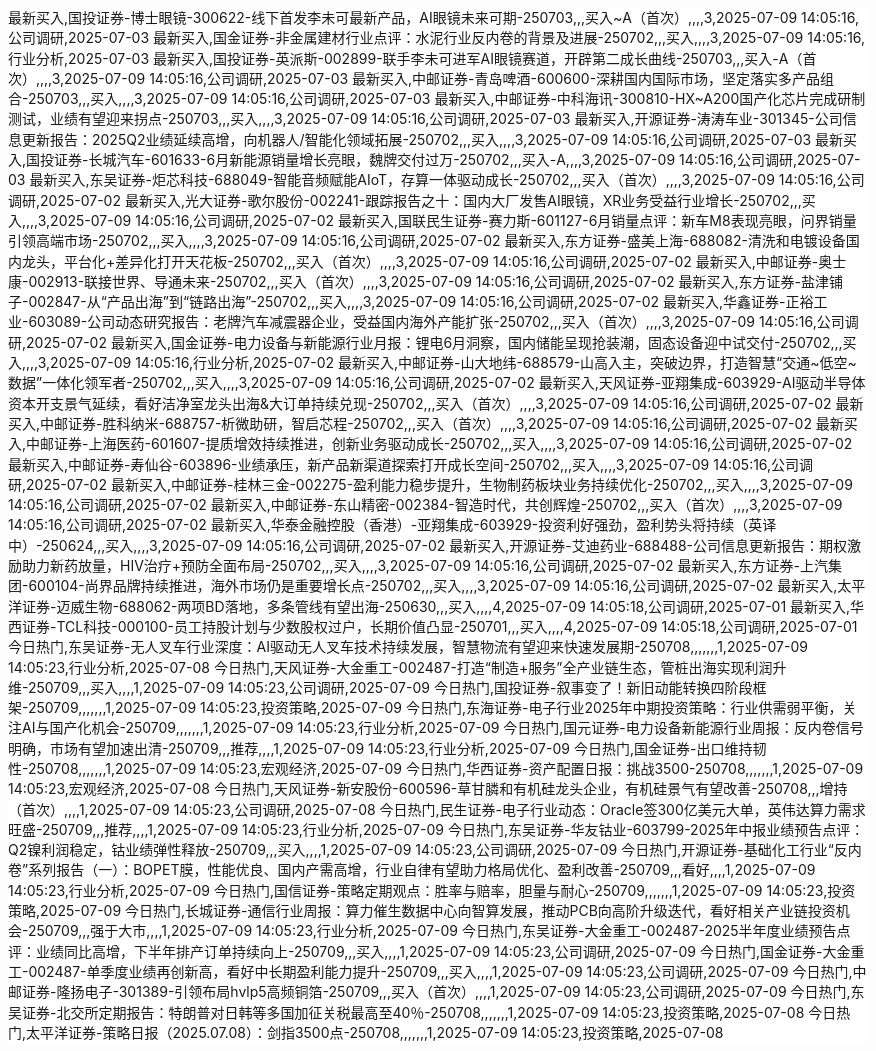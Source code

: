 最新买入,国投证券-博士眼镜-300622-线下首发李未可最新产品，AI眼镜未来可期-250703,,,买入~A（首次）,,,,3,2025-07-09 14:05:16,公司调研,2025-07-03
最新买入,国金证券-非金属建材行业点评：水泥行业反内卷的背景及进展-250702,,,买入,,,,3,2025-07-09 14:05:16,行业分析,2025-07-03
最新买入,国投证券-英派斯-002899-联手李未可进军AI眼镜赛道，开辟第二成长曲线-250703,,,买入-A（首次）,,,,3,2025-07-09 14:05:16,公司调研,2025-07-03
最新买入,中邮证券-青岛啤酒-600600-深耕国内国际市场，坚定落实多产品组合-250703,,,买入,,,,3,2025-07-09 14:05:16,公司调研,2025-07-03
最新买入,中邮证券-中科海讯-300810-HX~A200国产化芯片完成研制测试，业绩有望迎来拐点-250703,,,买入,,,,3,2025-07-09 14:05:16,公司调研,2025-07-03
最新买入,开源证券-涛涛车业-301345-公司信息更新报告：2025Q2业绩延续高增，向机器人/智能化领域拓展-250702,,,买入,,,,3,2025-07-09 14:05:16,公司调研,2025-07-03
最新买入,国投证券-长城汽车-601633-6月新能源销量增长亮眼，魏牌交付过万-250702,,,买入-A,,,,3,2025-07-09 14:05:16,公司调研,2025-07-03
最新买入,东吴证券-炬芯科技-688049-智能音频赋能AIoT，存算一体驱动成长-250702,,,买入（首次）,,,,3,2025-07-09 14:05:16,公司调研,2025-07-02
最新买入,光大证券-歌尔股份-002241-跟踪报告之十：国内大厂发售AI眼镜，XR业务受益行业增长-250702,,,买入,,,,3,2025-07-09 14:05:16,公司调研,2025-07-02
最新买入,国联民生证券-赛力斯-601127-6月销量点评：新车M8表现亮眼，问界销量引领高端市场-250702,,,买入,,,,3,2025-07-09 14:05:16,公司调研,2025-07-02
最新买入,东方证券-盛美上海-688082-清洗和电镀设备国内龙头，平台化+差异化打开天花板-250702,,,买入（首次）,,,,3,2025-07-09 14:05:16,公司调研,2025-07-02
最新买入,中邮证券-奥士康-002913-联接世界、导通未来-250702,,,买入（首次）,,,,3,2025-07-09 14:05:16,公司调研,2025-07-02
最新买入,东方证券-盐津铺子-002847-从“产品出海”到“链路出海”-250702,,,买入,,,,3,2025-07-09 14:05:16,公司调研,2025-07-02
最新买入,华鑫证券-正裕工业-603089-公司动态研究报告：老牌汽车减震器企业，受益国内海外产能扩张-250702,,,买入（首次）,,,,3,2025-07-09 14:05:16,公司调研,2025-07-02
最新买入,国金证券-电力设备与新能源行业月报：锂电6月洞察，国内储能呈现抢装潮，固态设备迎中试交付-250702,,,买入,,,,3,2025-07-09 14:05:16,行业分析,2025-07-02
最新买入,中邮证券-山大地纬-688579-山高入主，突破边界，打造智慧“交通~低空~数据”一体化领军者-250702,,,买入,,,,3,2025-07-09 14:05:16,公司调研,2025-07-02
最新买入,天风证券-亚翔集成-603929-AI驱动半导体资本开支景气延续，看好洁净室龙头出海&大订单持续兑现-250702,,,买入（首次）,,,,3,2025-07-09 14:05:16,公司调研,2025-07-02
最新买入,中邮证券-胜科纳米-688757-析微助研，智启芯程-250702,,,买入（首次）,,,,3,2025-07-09 14:05:16,公司调研,2025-07-02
最新买入,中邮证券-上海医药-601607-提质增效持续推进，创新业务驱动成长-250702,,,买入,,,,3,2025-07-09 14:05:16,公司调研,2025-07-02
最新买入,中邮证券-寿仙谷-603896-业绩承压，新产品新渠道探索打开成长空间-250702,,,买入,,,,3,2025-07-09 14:05:16,公司调研,2025-07-02
最新买入,中邮证券-桂林三金-002275-盈利能力稳步提升，生物制药板块业务持续优化-250702,,,买入,,,,3,2025-07-09 14:05:16,公司调研,2025-07-02
最新买入,中邮证券-东山精密-002384-智造时代，共创辉煌-250702,,,买入（首次）,,,,3,2025-07-09 14:05:16,公司调研,2025-07-02
最新买入,华泰金融控股（香港）-亚翔集成-603929-投资利好强劲，盈利势头将持续（英译中）-250624,,,买入,,,,3,2025-07-09 14:05:16,公司调研,2025-07-02
最新买入,开源证券-艾迪药业-688488-公司信息更新报告：期权激励助力新药放量，HIV治疗+预防全面布局-250702,,,买入,,,,3,2025-07-09 14:05:16,公司调研,2025-07-02
最新买入,东方证券-上汽集团-600104-尚界品牌持续推进，海外市场仍是重要增长点-250702,,,买入,,,,3,2025-07-09 14:05:16,公司调研,2025-07-02
最新买入,太平洋证券-迈威生物-688062-两项BD落地，多条管线有望出海-250630,,,买入,,,,4,2025-07-09 14:05:18,公司调研,2025-07-01
最新买入,华西证券-TCL科技-000100-员工持股计划与少数股权过户，长期价值凸显-250701,,,买入,,,,4,2025-07-09 14:05:18,公司调研,2025-07-01
今日热门,东吴证券-无人叉车行业深度：AI驱动无人叉车技术持续发展，智慧物流有望迎来快速发展期-250708,,,,,,,1,2025-07-09 14:05:23,行业分析,2025-07-08
今日热门,天风证券-大金重工-002487-打造“制造+服务”全产业链生态，管桩出海实现利润升维-250709,,,买入,,,,1,2025-07-09 14:05:23,公司调研,2025-07-09
今日热门,国投证券-叙事变了！新旧动能转换四阶段框架-250709,,,,,,,1,2025-07-09 14:05:23,投资策略,2025-07-09
今日热门,东海证券-电子行业2025年中期投资策略：行业供需弱平衡，关注AI与国产化机会-250709,,,,,,,1,2025-07-09 14:05:23,行业分析,2025-07-09
今日热门,国元证券-电力设备新能源行业周报：反内卷信号明确，市场有望加速出清-250709,,,推荐,,,,1,2025-07-09 14:05:23,行业分析,2025-07-09
今日热门,国金证券-出口维持韧性-250708,,,,,,,1,2025-07-09 14:05:23,宏观经济,2025-07-09
今日热门,华西证券-资产配置日报：挑战3500-250708,,,,,,,1,2025-07-09 14:05:23,宏观经济,2025-07-08
今日热门,天风证券-新安股份-600596-草甘膦和有机硅龙头企业，有机硅景气有望改善-250708,,,增持（首次）,,,,1,2025-07-09 14:05:23,公司调研,2025-07-08
今日热门,民生证券-电子行业动态：Oracle签300亿美元大单，英伟达算力需求旺盛-250709,,,推荐,,,,1,2025-07-09 14:05:23,行业分析,2025-07-09
今日热门,东吴证券-华友钴业-603799-2025年中报业绩预告点评：Q2镍利润稳定，钴业绩弹性释放-250709,,,买入,,,,1,2025-07-09 14:05:23,公司调研,2025-07-09
今日热门,开源证券-基础化工行业“反内卷”系列报告（一）：BOPET膜，性能优良、国内产需高增，行业自律有望助力格局优化、盈利改善-250709,,,看好,,,,1,2025-07-09 14:05:23,行业分析,2025-07-09
今日热门,国信证券-策略定期观点：胜率与赔率，胆量与耐心-250709,,,,,,,1,2025-07-09 14:05:23,投资策略,2025-07-09
今日热门,长城证券-通信行业周报：算力催生数据中心向智算发展，推动PCB向高阶升级迭代，看好相关产业链投资机会-250709,,,强于大市,,,,1,2025-07-09 14:05:23,行业分析,2025-07-09
今日热门,东吴证券-大金重工-002487-2025半年度业绩预告点评：业绩同比高增，下半年排产订单持续向上-250709,,,买入,,,,1,2025-07-09 14:05:23,公司调研,2025-07-09
今日热门,国金证券-大金重工-002487-单季度业绩再创新高，看好中长期盈利能力提升-250709,,,买入,,,,1,2025-07-09 14:05:23,公司调研,2025-07-09
今日热门,中邮证券-隆扬电子-301389-引领布局hvlp5高频铜箔-250709,,,买入（首次）,,,,1,2025-07-09 14:05:23,公司调研,2025-07-09
今日热门,东吴证券-北交所定期报告：特朗普对日韩等多国加征关税最高至40％-250708,,,,,,,1,2025-07-09 14:05:23,投资策略,2025-07-08
今日热门,太平洋证券-策略日报（2025.07.08）：剑指3500点-250708,,,,,,,1,2025-07-09 14:05:23,投资策略,2025-07-08